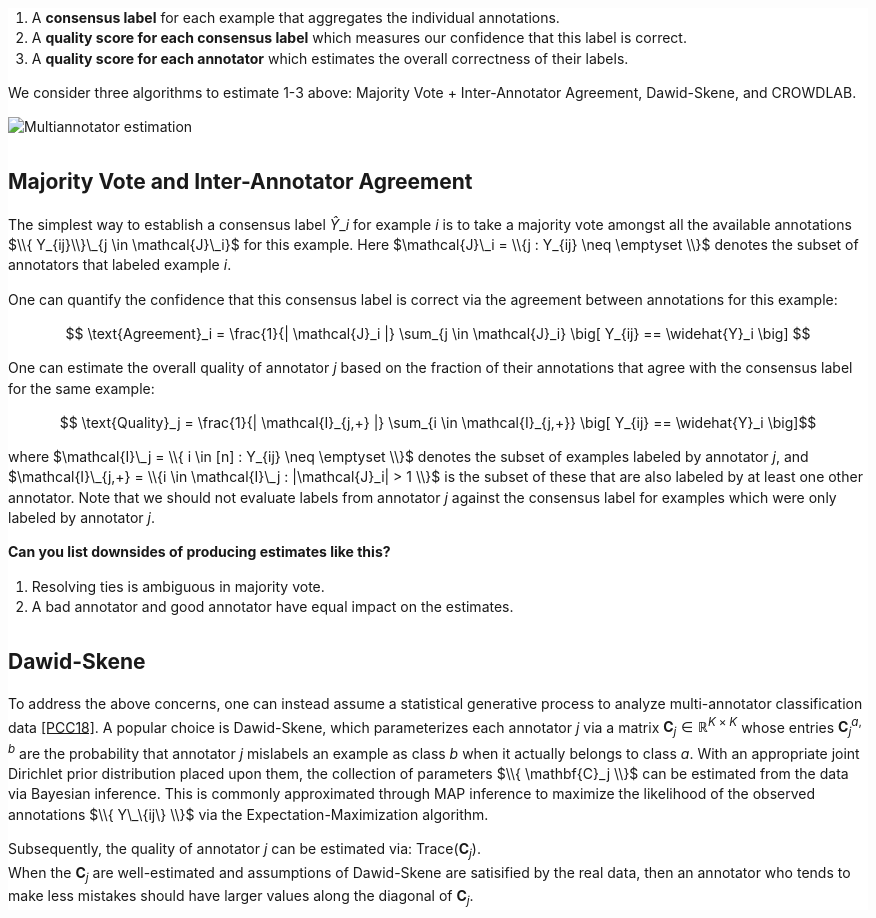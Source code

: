 1. A **consensus label** for each example that aggregates the individual annotations.
2. A **quality score for each consensus label** which measures our confidence that this label is correct.
3. A **quality score for each annotator** which estimates the overall correctness of their labels.

We consider three algorithms to estimate 1-3 above: Majority Vote + Inter-Annotator Agreement, Dawid-Skene, and CROWDLAB.

![Multiannotator estimation](/lectures/dataset-creation-curation/multiannotator_pug.png)


## Majority Vote and Inter-Annotator Agreement

The simplest way to establish a consensus label $\widehat{Y}\_i$ for example $i$ is to take a majority vote amongst all the available annotations $\\{ Y_{ij}\\}\_{j \in \mathcal{J}\_i}$ for this example. Here $\mathcal{J}\_i = \\{j : Y_{ij} \neq \emptyset \\}$ denotes the subset of annotators that labeled example $i$.

One can quantify the confidence that this consensus label is correct via the agreement between annotations for this example:

$$ \text{Agreement}_i = \frac{1}{| \mathcal{J}_i |} \sum_{j \in \mathcal{J}_i} \big[ Y_{ij} == \widehat{Y}_i \big] $$

One can estimate the overall quality of annotator $j$ based on the fraction of their annotations that agree with the consensus label for the same example:

$$ \text{Quality}_j = \frac{1}{| \mathcal{I}_{j,+} |} \sum_{i \in \mathcal{I}_{j,+}}  \big[ Y_{ij} == \widehat{Y}_i \big]$$

where $\mathcal{I}\_j = \\{ i \in [n] : Y_{ij} \neq \emptyset \\}$ denotes the subset of examples labeled by annotator $j$, and
$\mathcal{I}\_{j,+} = \\{i \in \mathcal{I}\_j : |\mathcal{J}_i| > 1 \\}$ is the subset of these that are also labeled by at least one other annotator. Note that we should not evaluate labels from annotator $j$ against the consensus label for examples which were only labeled by annotator $j$.

**Can you list downsides of producing estimates like this?**

1. Resolving ties is ambiguous in majority vote.
2. A bad annotator and good annotator have equal impact on the estimates.


## Dawid-Skene

To address the above concerns, one can instead assume a statistical generative process to analyze multi-annotator classification data [[PCC18]](#PCC18). A popular choice is Dawid-Skene, which parameterizes each annotator $j$ via a matrix $\mathbf{C}_j \in \mathbb{R}^{K \times K}$ whose entries $\mathbf{C}_j^{a,b}$ are  the probability that annotator $j$ mislabels an example as class $b$ when it actually belongs to class $a$.
With an appropriate joint Dirichlet prior distribution placed upon them, the collection of parameters $\\{ \mathbf{C}_j \\}$ can be estimated from the data via Bayesian inference. This is commonly approximated through MAP inference to maximize the likelihood of the observed annotations $\\{ Y\_\{ij\} \\}$ via the Expectation-Maximization algorithm.

Subsequently, the quality of annotator $j$ can be estimated via: $\text{Trace}(\mathbf{C}_j)$.
<br>
When the $\mathbf{C}_j$ are well-estimated and assumptions of Dawid-Skene are satisified by the real data, then an annotator who tends to make less mistakes should have larger values along the diagonal of $\mathbf{C}_j$.
